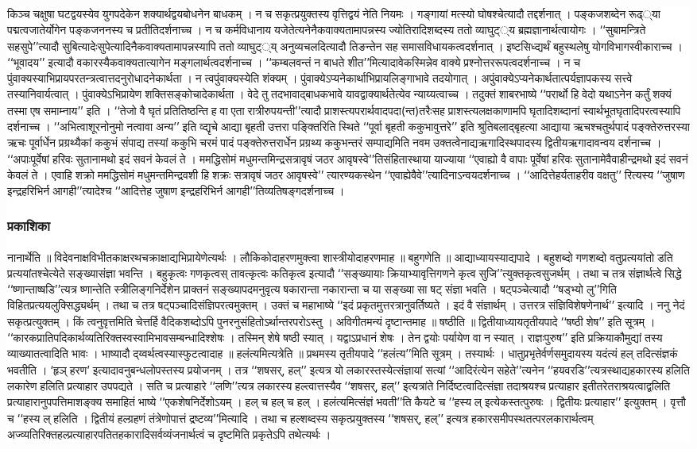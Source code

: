 किञ्च चक्षुषा घटद्वयस्येव युगपदेकेन शक्यार्थद्वयबोधनेन बाधकम् । न च सकृत्प्रयुक्तस्य वृत्तिद्वयं नेति नियमः । गङ्गायां मत्स्यो घोषश्चेत्यादौ तद्दर्शनात् । पङ्कजशब्देन रूढ््या पद्मत्वजातेर्योगेन पङ्कजननस्य च प्रतीतिदर्शनाच्च । न च कर्मविधानाय यजेतेत्यनेनैकवाक्यतामापन्नस्य ज्योतिरादिशब्दस्य ततो व्याघुट््य ब्रह्मज्ञानार्थत्वायोगः । ‘‘सुबामन्त्रिते सहसुपे’’त्यादौ सुबित्यादेःसुपेत्यादिनैकवाक्यतामापन्नस्यापि ततो व्याघुट््य् अनुव्यचलदित्यादौ तिङन्तेन सह समासविधायकत्वदर्शनात् । इष्टसिध्द्यर्थं बहुस्थलेषु योगविभागस्वीकाराच्च । ‘‘भूवादय’’ इत्यादौ वकारस्यैकवाक्यतात्यागेन मङ्गलार्थत्वदर्शनाच्च । ‘‘कम्बलवन्तं न बाधते शीत’’मित्यादावेकस्मिन्नेव वाक्ये प्रश्नोत्तररूपत्वदर्शनाच्च । न च पुंवाक्यस्याभिप्रायपरतन्त्रत्वात्तदनुरोधादनेकार्थता । न त्वपुंवाक्यस्येति शंक्यम् । पुंवाक्येऽप्यनेकार्थाभिप्रायलिङ्गाभावे तदयोगात् । अपुंवाक्येऽप्यनेकार्थतात्पर्यज्ञापकस्य सत्त्वे तस्यानिवार्यत्वात् । पुंवाक्येऽभिप्रायेण शक्तिसङ्कोचादेकार्थता । वेदे तु तदभावाद्बाधकभावे यावद्वाक्यार्थतेत्येव न्याय्यत्वाच्च । तदुक्तं शाबरभाष्ये ‘‘परार्थो हि वेदो यथाऽनेन कर्तुं शक्यं तस्मा एष समाम्नाय’’ इति । ‘‘तेजो वै घृतं प्रतितिष्ठन्ति ह वा एता रात्रीरुपयन्ती’’त्यादौ प्राशस्त्यपरार्थवादपदा(न्त)तरैःसह प्राशस्त्यलक्षकाणामपि घृतादिशब्दानां स्वार्थभूतघृतादिपरत्वस्यापि दर्शनाच्च । ‘‘अभित्वाशूरनोनुमो नत्वावा अन्य’’ इति व्द्यृचे आद्या बृहती उत्तरा पङ्क्तिरिति स्थिते ‘‘पूर्वा बृहती ककुभावुत्तरे’’ इति श्रुतिबलाद्बृहत्या आद्याया ऋचश्चतुर्थपादं पङ्क्तेरुत्तरस्या ऋचः पूर्वार्धेन प्रग्रथ्यैकां ककुभं संपाद्य तस्यां ककुभि चरमं पादं पङ्क्तेरुत्तरार्धेन प्रग्रथ्य ककुभन्तरं सम्पाद्यमिति नवम उक्तत्वेनाद्यऋगादिस्थपादस्य द्वितीयऋगादावन्वय दर्शनाच्च । ‘‘अपाःपूर्वेषां हरिवः सुतानामथो इदं सवनं केवलं ते । ममद्धिसोमं मधुमन्तमिन्द्रसत्रावृषं जठर आवृषस्वे’’तिसंहितास्थाया याज्याया ‘‘एवाह्यो वै वापाः पूर्वेषां हरिवः सुतानामेवैवाहीन्द्रमथो इदं सवनं केवलं ते । एवाहि शक्रो ममद्धिसोमं मधुमन्तमिन्द्रवशी हि शक्रः सत्रावृषं जठर आवृषस्वे’’ त्यारण्यकस्थेन ‘‘एवाह्येवैवे’’त्यादिनाऽन्वयदर्शनाच्च । ‘‘आदित्तेहर्यताहरीव वक्षतु’’ रित्यस्य ‘‘जुषाण इन्द्रहरिभिर्न आगही’’त्यादेश्च ‘‘आदित्तेह जुषाण इन्द्रहरिभिर्न आगही’’तिव्यतिषङ्गदर्शनाच्च ।

### **प्रकाशिका**

नानार्थेति ॥ विदेवनाक्षविभीतकाक्षरथचक्राक्षाद्यभिप्रायेणेत्यर्थः । लौकिकोदाहरणमुक्त्वा शास्त्रीयोदाहरणमाह ॥ बहुगणेति ॥ आद्याध्यायस्याद्यपादे । बहुशब्दो गणशब्दो वतुप्रत्ययांतो डति प्रत्ययांतश्चेत्येते सङ्ख्यासंज्ञा भवन्ति । बहुकृत्वः गणकृत्वस् तावत्कृत्वः कतिकृत्व इत्यादौ ‘‘सङ्ख्यायाः क्रियाभ्यावृत्तिगणने कृत्व सुजि’’त्युक्तकृत्वसुजर्थम् । तथा च तत्र संज्ञार्थत्वे सिद्धे ‘‘ष्णान्ताष्षडि’’त्यत्र ष्णान्तेति स्त्रीलिङ्गनिर्देशेन प्राक्तनं सङ्ख्यापदमनुवृत्य षकारान्ता नकारान्ता च या सङ्ख्या सा षट् संज्ञा भवति । षट्पञ्चेत्यादौ ‘‘षड्भ्यो लु’’गिति विहितप्रत्ययलुक्सिद्ध्यर्थम् । तथा च तत्र षट्पञ्चादिसंज्ञिपरत्वमुक्तम् । उक्तं च महाभाष्ये ‘‘इदं प्रकृतमुत्तरत्रानुवर्तिष्यते । इदं वै संज्ञार्थम् । उत्तरत्र संज्ञिविशेषणेनार्थ’’ इत्यादि । ननु नेदं सकृत्प्रत्युक्तम् । किं त्वनुवृत्तमिति चेत्तर्हि वैदिकशब्दोऽपि पुनरनुसंहितोऽर्थान्तरपरोऽस्तु । अविगीतमन्यं दृष्टान्तमाह ॥ षष्ठीति ॥ द्वितीयाध्यायतृतीयपादे ‘‘षष्ठी शेष’’ इति सूत्रम् । ‘‘कारकप्रातिपदिकार्थव्यतिरिक्तस्वस्वामिभावसम्बन्धादिश्शेषः । तस्मिन् शेषे षष्ठी स्यात् । यद्वाऽप्रधानं शेषः । तेन द्वयोः पर्यायेण वा न स्यात् । राज्ञःपुरुष’’ इति प्रक्रियाकौमुद्यां तस्य व्याख्यातत्वादिति भावः । भाष्यादौ द्य्वर्थत्वस्यास्फुटत्वादाह ॥ हलंत्यमित्यत्रेति ॥ प्रथमस्य तृतीयपादे ‘‘हलंत्य’’मिति सूत्रम् । तस्यार्थः । धातुप्रभृतेर्वर्णसमुदायस्य यदंत्यं हल् तदित्संज्ञकं भवतीति । ‘हृञ् हरण’ इत्यादावनुबन्धलोपस्तस्य प्रयोजनम् । तत्र ‘‘शषसर्, हल्’’ इत्यत्र यो लकारस्तस्येत्संज्ञायां सत्यां ‘‘आदिरंत्येन सहेते’’त्यनेन ‘‘हयवरडि’’त्यत्रस्थाद्यहकारस्य हलिति लकारेण हलिति प्रत्याहार उपपद्यते । सति च प्रत्याहारे ‘‘लणि’’त्यत्र लकारस्य हल्त्वात्तस्यैव ‘‘शषसर्, हल्’’ इत्यत्रांते निर्दिष्टत्वादित्संज्ञा तदाश्रयश्च प्रत्याहार इतीतरेतराश्रयत्वाद्वलिति प्रत्याहारानुपपत्तिमाशङ्क्य समाहितं भाष्ये ‘‘एकशेषनिर्देशोऽयम् । हल् च हल् च हल् । हलंत्यमित्संज्ञं भवती’’ति कैयटे च ‘‘हस्य ल् इत्येकस्तत्पुरुषः । द्वितीयः प्रत्याहार’’ इत्युक्तम् । वृत्तौ च ‘‘हस्य ल् हलिति । द्वितीयं हल्ग्रहणं तंत्रेणोपात्तं द्रष्टव्य’’मित्यादि । तथा च हल्शब्दस्य सकृत्प्रयुक्तस्य ‘‘शषसर्, हल्’’ इत्यत्र हकारसमीपस्थतत्परलकारार्थत्वम् अज्व्यतिरिक्तहल्प्रत्याहारपतितहकारादिसर्वव्यंजनार्थत्वं च दृष्टमिति प्रकृतेऽपि तथेत्यर्थः ।
